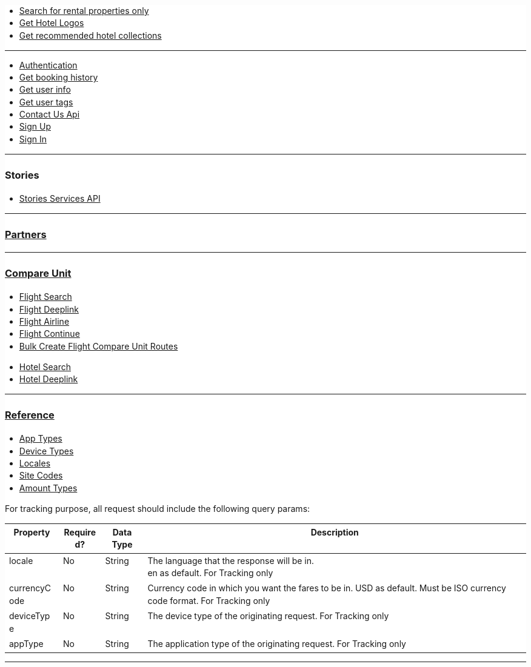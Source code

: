 - [Search for rental properties only](#search-for-rental-properties-only)
- [Get Hotel Logos](#get-hotel-logos)
- [Get recommended hotel collections](#get-recommended-hotel-collections)


---


- [Authentication](#authentication)
- [Get booking history](#get-booking-history)
- [Get user info](#get-user-info)
- [Get user tags](#get-user-tags)
- [Contact Us Api](#contact-us-api)
- [Sign Up](#sign-up)
- [Sign In](#sign-in)

---

### Stories

- [Stories Services API](stories/services.md)

---

### [Partners](partners/partners.md)

---

### [Compare Unit](#compare-unit)

- [Flight Search](#compare-unit-flight-search)
- [Flight Deeplink](#compare-unit-flight-deeplink)
- [Flight Airline](#compare-unit-flight-airline)
- [Flight Continue](#compare-unit-flight-continue)
- [Bulk Create Flight Compare Unit Routes](#bulk-create-compare-unit-flight-routes)

* [Hotel Search](#compare-unit-hotel-search)
* [Hotel Deeplink](#compare-unit-hotel-deeplink)

---

### [Reference](#reference)

- [App Types](#app-types)
- [Device Types](#device-types)
- [Locales](#locales)
- [Site Codes](#site-codes)
- [Amount Types](#amount-types)

For tracking purpose, all request should include the following query params:

| Property     | Required? | Data Type | Description                                                                                                             |
| ------------ | --------- | --------- | ----------------------------------------------------------------------------------------------------------------------- |
| locale       | No        | String    | The language that the response will be in. <br /> en as default. For Tracking only                                      |
| currencyCode | No        | String    | Currency code in which you want the fares to be in. USD as default. Must be ISO currency code format. For Tracking only |
| deviceType   | No        | String    | The device type of the originating request. For Tracking only                                                           |
| appType      | No        | String    | The application type of the originating request. For Tracking only                                                      |

---